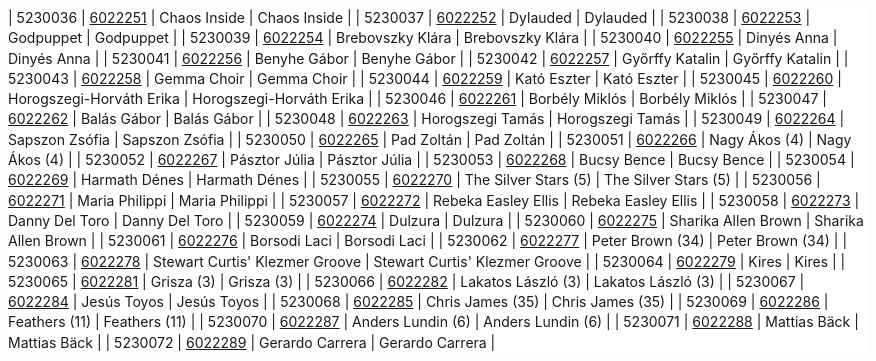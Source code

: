 | 5230036 | [6022251](https://www.discogs.com/artist/6022251) | Chaos Inside | Chaos Inside |
| 5230037 | [6022252](https://www.discogs.com/artist/6022252) | Dylauded | Dylauded |
| 5230038 | [6022253](https://www.discogs.com/artist/6022253) | Godpuppet | Godpuppet |
| 5230039 | [6022254](https://www.discogs.com/artist/6022254) | Brebovszky Klára | Brebovszky Klára |
| 5230040 | [6022255](https://www.discogs.com/artist/6022255) | Dinyés Anna | Dinyés Anna |
| 5230041 | [6022256](https://www.discogs.com/artist/6022256) | Benyhe Gábor | Benyhe Gábor |
| 5230042 | [6022257](https://www.discogs.com/artist/6022257) | Győrffy Katalin | Győrffy Katalin |
| 5230043 | [6022258](https://www.discogs.com/artist/6022258) | Gemma Choir | Gemma Choir |
| 5230044 | [6022259](https://www.discogs.com/artist/6022259) | Kató Eszter | Kató Eszter |
| 5230045 | [6022260](https://www.discogs.com/artist/6022260) | Horogszegi-Horváth Erika | Horogszegi-Horváth Erika |
| 5230046 | [6022261](https://www.discogs.com/artist/6022261) | Borbély Miklós | Borbély Miklós |
| 5230047 | [6022262](https://www.discogs.com/artist/6022262) | Balás Gábor | Balás Gábor |
| 5230048 | [6022263](https://www.discogs.com/artist/6022263) | Horogszegi Tamás | Horogszegi Tamás |
| 5230049 | [6022264](https://www.discogs.com/artist/6022264) | Sapszon Zsófia | Sapszon Zsófia |
| 5230050 | [6022265](https://www.discogs.com/artist/6022265) | Pad Zoltán | Pad Zoltán |
| 5230051 | [6022266](https://www.discogs.com/artist/6022266) | Nagy Ákos (4) | Nagy Ákos (4) |
| 5230052 | [6022267](https://www.discogs.com/artist/6022267) | Pásztor Júlia | Pásztor Júlia |
| 5230053 | [6022268](https://www.discogs.com/artist/6022268) | Bucsy Bence | Bucsy Bence |
| 5230054 | [6022269](https://www.discogs.com/artist/6022269) | Harmath Dénes | Harmath Dénes |
| 5230055 | [6022270](https://www.discogs.com/artist/6022270) | The Silver Stars (5) | The Silver Stars (5) |
| 5230056 | [6022271](https://www.discogs.com/artist/6022271) | Maria Philippi | Maria Philippi |
| 5230057 | [6022272](https://www.discogs.com/artist/6022272) | Rebeka Easley Ellis | Rebeka Easley Ellis |
| 5230058 | [6022273](https://www.discogs.com/artist/6022273) | Danny Del Toro | Danny Del Toro |
| 5230059 | [6022274](https://www.discogs.com/artist/6022274) | Dulzura | Dulzura |
| 5230060 | [6022275](https://www.discogs.com/artist/6022275) | Sharika Allen Brown | Sharika Allen Brown |
| 5230061 | [6022276](https://www.discogs.com/artist/6022276) | Borsodi Laci | Borsodi Laci |
| 5230062 | [6022277](https://www.discogs.com/artist/6022277) | Peter Brown (34) | Peter Brown (34) |
| 5230063 | [6022278](https://www.discogs.com/artist/6022278) | Stewart Curtis' Klezmer Groove | Stewart Curtis' Klezmer Groove |
| 5230064 | [6022279](https://www.discogs.com/artist/6022279) | Kires | Kires |
| 5230065 | [6022281](https://www.discogs.com/artist/6022281) | Grisza (3) | Grisza (3) |
| 5230066 | [6022282](https://www.discogs.com/artist/6022282) | Lakatos László (3) | Lakatos László (3) |
| 5230067 | [6022284](https://www.discogs.com/artist/6022284) | Jesús Toyos | Jesús Toyos |
| 5230068 | [6022285](https://www.discogs.com/artist/6022285) | Chris James (35) | Chris James (35) |
| 5230069 | [6022286](https://www.discogs.com/artist/6022286) | Feathers (11) | Feathers (11) |
| 5230070 | [6022287](https://www.discogs.com/artist/6022287) | Anders Lundin (6) | Anders Lundin (6) |
| 5230071 | [6022288](https://www.discogs.com/artist/6022288) | Mattias Bäck | Mattias Bäck |
| 5230072 | [6022289](https://www.discogs.com/artist/6022289) | Gerardo Carrera | Gerardo Carrera |